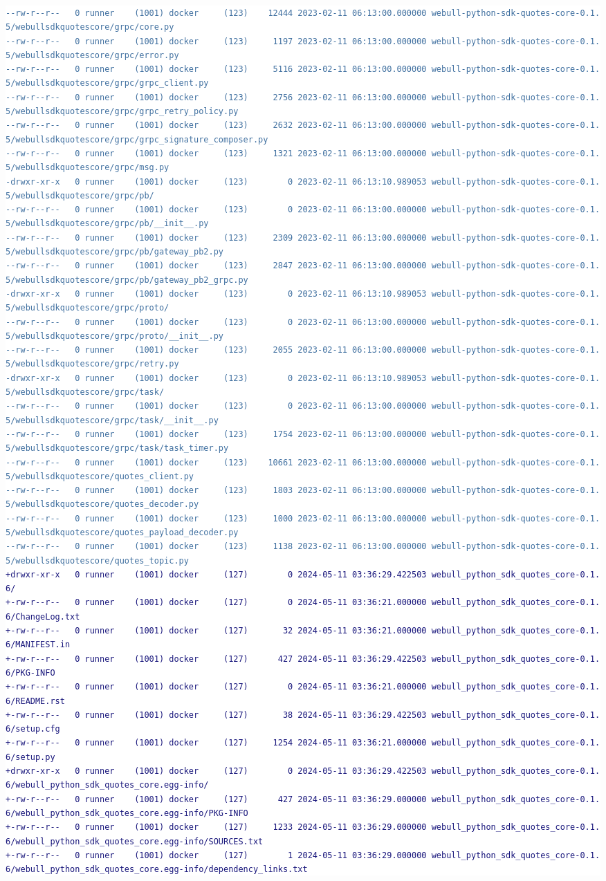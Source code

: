 ```diff
--rw-r--r--   0 runner    (1001) docker     (123)    12444 2023-02-11 06:13:00.000000 webull-python-sdk-quotes-core-0.1.5/webullsdkquotescore/grpc/core.py
--rw-r--r--   0 runner    (1001) docker     (123)     1197 2023-02-11 06:13:00.000000 webull-python-sdk-quotes-core-0.1.5/webullsdkquotescore/grpc/error.py
--rw-r--r--   0 runner    (1001) docker     (123)     5116 2023-02-11 06:13:00.000000 webull-python-sdk-quotes-core-0.1.5/webullsdkquotescore/grpc/grpc_client.py
--rw-r--r--   0 runner    (1001) docker     (123)     2756 2023-02-11 06:13:00.000000 webull-python-sdk-quotes-core-0.1.5/webullsdkquotescore/grpc/grpc_retry_policy.py
--rw-r--r--   0 runner    (1001) docker     (123)     2632 2023-02-11 06:13:00.000000 webull-python-sdk-quotes-core-0.1.5/webullsdkquotescore/grpc/grpc_signature_composer.py
--rw-r--r--   0 runner    (1001) docker     (123)     1321 2023-02-11 06:13:00.000000 webull-python-sdk-quotes-core-0.1.5/webullsdkquotescore/grpc/msg.py
-drwxr-xr-x   0 runner    (1001) docker     (123)        0 2023-02-11 06:13:10.989053 webull-python-sdk-quotes-core-0.1.5/webullsdkquotescore/grpc/pb/
--rw-r--r--   0 runner    (1001) docker     (123)        0 2023-02-11 06:13:00.000000 webull-python-sdk-quotes-core-0.1.5/webullsdkquotescore/grpc/pb/__init__.py
--rw-r--r--   0 runner    (1001) docker     (123)     2309 2023-02-11 06:13:00.000000 webull-python-sdk-quotes-core-0.1.5/webullsdkquotescore/grpc/pb/gateway_pb2.py
--rw-r--r--   0 runner    (1001) docker     (123)     2847 2023-02-11 06:13:00.000000 webull-python-sdk-quotes-core-0.1.5/webullsdkquotescore/grpc/pb/gateway_pb2_grpc.py
-drwxr-xr-x   0 runner    (1001) docker     (123)        0 2023-02-11 06:13:10.989053 webull-python-sdk-quotes-core-0.1.5/webullsdkquotescore/grpc/proto/
--rw-r--r--   0 runner    (1001) docker     (123)        0 2023-02-11 06:13:00.000000 webull-python-sdk-quotes-core-0.1.5/webullsdkquotescore/grpc/proto/__init__.py
--rw-r--r--   0 runner    (1001) docker     (123)     2055 2023-02-11 06:13:00.000000 webull-python-sdk-quotes-core-0.1.5/webullsdkquotescore/grpc/retry.py
-drwxr-xr-x   0 runner    (1001) docker     (123)        0 2023-02-11 06:13:10.989053 webull-python-sdk-quotes-core-0.1.5/webullsdkquotescore/grpc/task/
--rw-r--r--   0 runner    (1001) docker     (123)        0 2023-02-11 06:13:00.000000 webull-python-sdk-quotes-core-0.1.5/webullsdkquotescore/grpc/task/__init__.py
--rw-r--r--   0 runner    (1001) docker     (123)     1754 2023-02-11 06:13:00.000000 webull-python-sdk-quotes-core-0.1.5/webullsdkquotescore/grpc/task/task_timer.py
--rw-r--r--   0 runner    (1001) docker     (123)    10661 2023-02-11 06:13:00.000000 webull-python-sdk-quotes-core-0.1.5/webullsdkquotescore/quotes_client.py
--rw-r--r--   0 runner    (1001) docker     (123)     1803 2023-02-11 06:13:00.000000 webull-python-sdk-quotes-core-0.1.5/webullsdkquotescore/quotes_decoder.py
--rw-r--r--   0 runner    (1001) docker     (123)     1000 2023-02-11 06:13:00.000000 webull-python-sdk-quotes-core-0.1.5/webullsdkquotescore/quotes_payload_decoder.py
--rw-r--r--   0 runner    (1001) docker     (123)     1138 2023-02-11 06:13:00.000000 webull-python-sdk-quotes-core-0.1.5/webullsdkquotescore/quotes_topic.py
+drwxr-xr-x   0 runner    (1001) docker     (127)        0 2024-05-11 03:36:29.422503 webull_python_sdk_quotes_core-0.1.6/
+-rw-r--r--   0 runner    (1001) docker     (127)        0 2024-05-11 03:36:21.000000 webull_python_sdk_quotes_core-0.1.6/ChangeLog.txt
+-rw-r--r--   0 runner    (1001) docker     (127)       32 2024-05-11 03:36:21.000000 webull_python_sdk_quotes_core-0.1.6/MANIFEST.in
+-rw-r--r--   0 runner    (1001) docker     (127)      427 2024-05-11 03:36:29.422503 webull_python_sdk_quotes_core-0.1.6/PKG-INFO
+-rw-r--r--   0 runner    (1001) docker     (127)        0 2024-05-11 03:36:21.000000 webull_python_sdk_quotes_core-0.1.6/README.rst
+-rw-r--r--   0 runner    (1001) docker     (127)       38 2024-05-11 03:36:29.422503 webull_python_sdk_quotes_core-0.1.6/setup.cfg
+-rw-r--r--   0 runner    (1001) docker     (127)     1254 2024-05-11 03:36:21.000000 webull_python_sdk_quotes_core-0.1.6/setup.py
+drwxr-xr-x   0 runner    (1001) docker     (127)        0 2024-05-11 03:36:29.422503 webull_python_sdk_quotes_core-0.1.6/webull_python_sdk_quotes_core.egg-info/
+-rw-r--r--   0 runner    (1001) docker     (127)      427 2024-05-11 03:36:29.000000 webull_python_sdk_quotes_core-0.1.6/webull_python_sdk_quotes_core.egg-info/PKG-INFO
+-rw-r--r--   0 runner    (1001) docker     (127)     1233 2024-05-11 03:36:29.000000 webull_python_sdk_quotes_core-0.1.6/webull_python_sdk_quotes_core.egg-info/SOURCES.txt
+-rw-r--r--   0 runner    (1001) docker     (127)        1 2024-05-11 03:36:29.000000 webull_python_sdk_quotes_core-0.1.6/webull_python_sdk_quotes_core.egg-info/dependency_links.txt
```